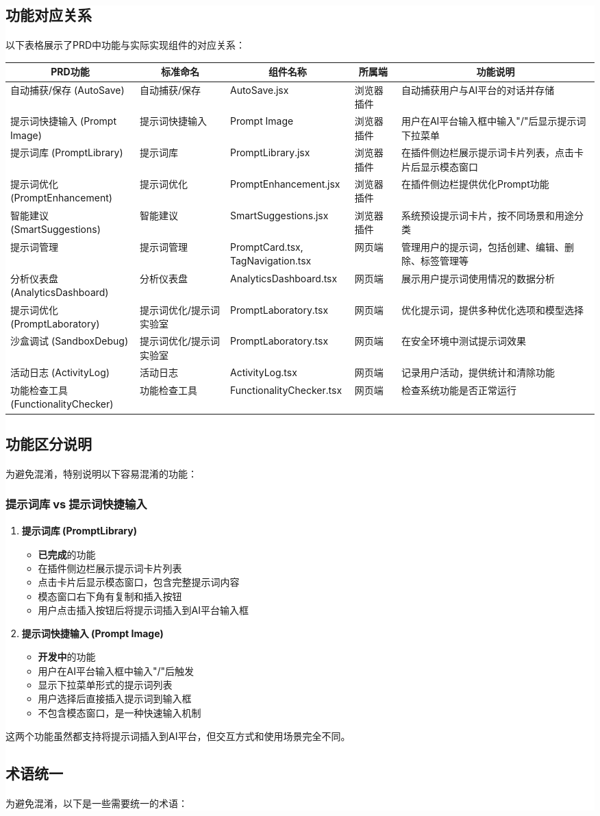 ## 功能对应关系

以下表格展示了PRD中功能与实际实现组件的对应关系：

| PRD功能 | 标准命名 | 组件名称 | 所属端 | 功能说明 |
|---------|---------|---------|---------|---------|
| 自动捕获/保存 (AutoSave) | 自动捕获/保存 | AutoSave.jsx | 浏览器插件 | 自动捕获用户与AI平台的对话并存储 |
| 提示词快捷输入 (Prompt Image) | 提示词快捷输入 | Prompt Image | 浏览器插件 | 用户在AI平台输入框中输入"/"后显示提示词下拉菜单 |
| 提示词库 (PromptLibrary) | 提示词库 | PromptLibrary.jsx | 浏览器插件 | 在插件侧边栏展示提示词卡片列表，点击卡片后显示模态窗口 |
| 提示词优化 (PromptEnhancement) | 提示词优化 | PromptEnhancement.jsx | 浏览器插件 | 在插件侧边栏提供优化Prompt功能 |
| 智能建议 (SmartSuggestions) | 智能建议 | SmartSuggestions.jsx | 浏览器插件 | 系统预设提示词卡片，按不同场景和用途分类 |
| 提示词管理 | 提示词管理 | PromptCard.tsx, TagNavigation.tsx | 网页端 | 管理用户的提示词，包括创建、编辑、删除、标签管理等 |
| 分析仪表盘 (AnalyticsDashboard) | 分析仪表盘 | AnalyticsDashboard.tsx | 网页端 | 展示用户提示词使用情况的数据分析 |
| 提示词优化 (PromptLaboratory) | 提示词优化/提示词实验室 | PromptLaboratory.tsx | 网页端 | 优化提示词，提供多种优化选项和模型选择 |
| 沙盒调试 (SandboxDebug) | 提示词优化/提示词实验室 | PromptLaboratory.tsx | 网页端 | 在安全环境中测试提示词效果 |
| 活动日志 (ActivityLog) | 活动日志 | ActivityLog.tsx | 网页端 | 记录用户活动，提供统计和清除功能 |
| 功能检查工具 (FunctionalityChecker) | 功能检查工具 | FunctionalityChecker.tsx | 网页端 | 检查系统功能是否正常运行 |

## 功能区分说明

为避免混淆，特别说明以下容易混淆的功能：

### 提示词库 vs 提示词快捷输入

1. **提示词库 (PromptLibrary)**
   - **已完成**的功能
   - 在插件侧边栏展示提示词卡片列表
   - 点击卡片后显示模态窗口，包含完整提示词内容
   - 模态窗口右下角有复制和插入按钮
   - 用户点击插入按钮后将提示词插入到AI平台输入框

2. **提示词快捷输入 (Prompt Image)**
   - **开发中**的功能
   - 用户在AI平台输入框中输入"/"后触发
   - 显示下拉菜单形式的提示词列表
   - 用户选择后直接插入提示词到输入框
   - 不包含模态窗口，是一种快速输入机制

这两个功能虽然都支持将提示词插入到AI平台，但交互方式和使用场景完全不同。

## 术语统一

为避免混淆，以下是一些需要统一的术语：
